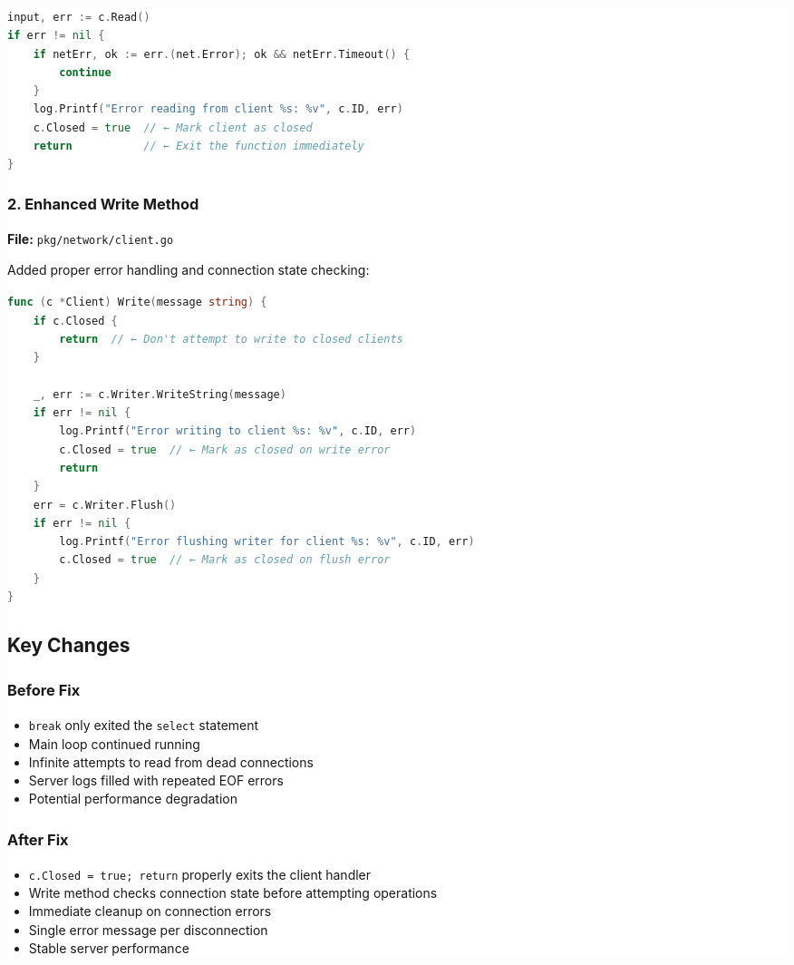 ```go
input, err := c.Read()
if err != nil {
    if netErr, ok := err.(net.Error); ok && netErr.Timeout() {
        continue
    }
    log.Printf("Error reading from client %s: %v", c.ID, err)
    c.Closed = true  // ← Mark client as closed
    return           // ← Exit the function immediately
}
```

### 2. Enhanced Write Method

**File:** `pkg/network/client.go`

Added proper error handling and connection state checking:

```go
func (c *Client) Write(message string) {
    if c.Closed {
        return  // ← Don't attempt to write to closed clients
    }
    
    _, err := c.Writer.WriteString(message)
    if err != nil {
        log.Printf("Error writing to client %s: %v", c.ID, err)
        c.Closed = true  // ← Mark as closed on write error
        return
    }
    err = c.Writer.Flush()
    if err != nil {
        log.Printf("Error flushing writer for client %s: %v", c.ID, err)
        c.Closed = true  // ← Mark as closed on flush error
    }
}
```

## Key Changes

### Before Fix
- `break` only exited the `select` statement
- Main loop continued running
- Infinite attempts to read from dead connections
- Server logs filled with repeated EOF errors
- Potential performance degradation

### After Fix
- `c.Closed = true; return` properly exits the client handler
- Write method checks connection state before attempting operations
- Immediate cleanup on connection errors
- Single error message per disconnection
- Stable server performance
